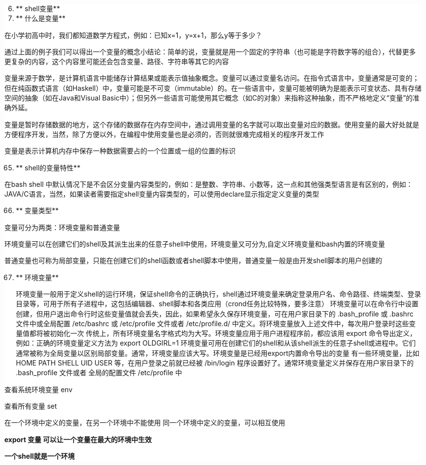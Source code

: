 
6. ** shell变量**
64. ** 什么是变量**

   在小学初高中时，我们都知道数学方程式，例如：已知x=1，y=x+1，那么y等于多少？

   通过上面的例子我们可以得出一个变量的概念小结论：简单的说，变量就是用一个固定的字符串（也可能是字符数字等的组合），代替更多更复杂的内容，这个内容里可能还会包含变量、路径、字符串等其它的内容

变量来源于数学，是计算机语言中能储存计算结果或能表示值抽象概念。变量可以通过变量名访问。在指令式语言中，变量通常是可变的；但在纯函数式语言（如Haskell）中，变量可能是不可变（immutable）的。在一些语言中，变量可能被明确为是能表示可变状态、具有存储空间的抽象（如在Java和Visual Basic中）；但另外一些语言可能使用其它概念（如C的对象）来指称这种抽象，而不严格地定义“变量”的准确外延。


   变量是暂时存储数据的地方，这个存储的数据存在内存空间中，通过调用变量的名字就可以取出变量对应的数据。使用变量的最大好处就是方便程序开发，当然，除了方便以外，在编程中使用变量也是必须的，否则就很难完成相关的程序开发工作

变量是表示计算机内存中保存一种数据需要占的一个位置或一组的位置的标识

65. ** shell的变量特性**

   在bash shell 中默认情况下是不会区分变量内容类型的，例如：是整数、字符串、小数等，这一点和其他强类型语言是有区别的，例如：JAVA/C语言，当然，如果读者需要指定shell变量内容类型的，可以使用declare显示指定定义变量的类型


66. ** 变量类型**

   变量可分为两类：环境变量和普通变量

   环境变量可以在创建它们的shell及其派生出来的任意子shell中使用，环境变量又可分为,自定义环境变量和bash内置的环境变量

   普通变量也可称为局部变量，只能在创建它们的shell函数或者shell脚本中使用，普通变量一般是由开发shell脚本的用户创建的


67. ** 环境变量**

    环境变量一般用于定义shell的运行环境，保证shell命令的正确执行，shell通过环境变量来确定登录用户名、命令路径、终端类型、登录目录等，可用于所有子进程中，这包括编辑器、shell脚本和各类应用（crond任务比较特殊，要多注意）
    环境变量可以在命令行中设置创建，但用户退出命令行时这些变量值就会丢失，因此，如果希望永久保存环境变量，可在用户家目录下的 .bash_profile 或 .bashrc 文件中或全局配置
/etc/bashrc  或  /etc/profile 文件或者 /etc/profile.d/ 中定义。将环境变量放入上述文件中，每次用户登录时这些变量值都将被初始化一次
     传统上，所有环境变量名字格式均为大写。环境变量应用于用户进程程序前，都应该用
export 命令导出定义，例如：正确的环境变量定义方法为  export OLDGIRL=1
     环境变量可用在创建它们的shell和从该shell派生的任意子shell或进程中。它们通常被称为全局变量以区别局部变量。通常，环境变量应该大写。环境变量是已经用export内置命令导出的变量
     有一些环境变量，比如 HOME  PATH   SHELL  UID   USER  等，在用户登录之前就已经被 /bin/login 程序设置好了。通常环境变量定义并保存在用户家目录下的 .bash_profile 文件或者
全局的配置文件 /etc/profile 中



查看系统环境变量
env

查看所有变量
set


在一个环境中定义的变量，在另一个环境中不能使用
同一个环境中定义的变量，可以相互使用

**export  变量    可以让一个变量在最大的环境中生效**

**一个shell就是一个环境**

